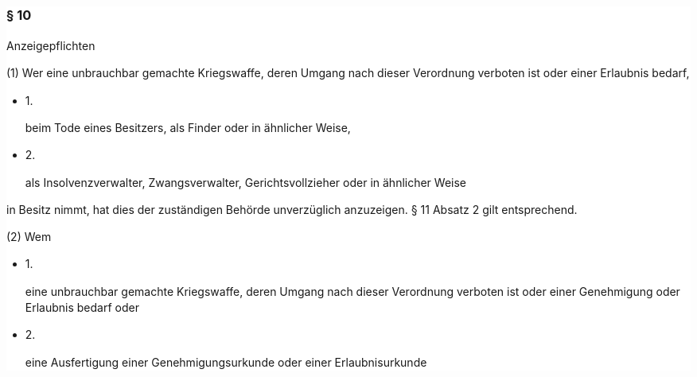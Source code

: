 </div>

</div>

</div>

<span id="BJNR131800018BJNE001100000.html"></span>

### § 10  
Anzeigepflichten

<div>

<div class="jnhtml">

<div>

<div class="jurAbsatz">

(1) Wer eine unbrauchbar gemachte Kriegswaffe, deren Umgang nach dieser
Verordnung verboten ist oder einer Erlaubnis bedarf,

  - 1\.
    
    <div>
    
    beim Tode eines Besitzers, als Finder oder in ähnlicher Weise,
    
    </div>

  - 2\.
    
    <div>
    
    als Insolvenzverwalter, Zwangsverwalter, Gerichtsvollzieher oder in
    ähnlicher Weise
    
    </div>

in Besitz nimmt, hat dies der zuständigen Behörde unverzüglich
anzuzeigen. § 11 Absatz 2 gilt entsprechend.

</div>

<div class="jurAbsatz">

(2) Wem

  - 1\.
    
    <div>
    
    eine unbrauchbar gemachte Kriegswaffe, deren Umgang nach dieser
    Verordnung verboten ist oder einer Genehmigung oder Erlaubnis bedarf
    oder
    
    </div>

  - 2\.
    
    <div>
    
    eine Ausfertigung einer Genehmigungsurkunde oder einer
    Erlaubnisurkunde
    